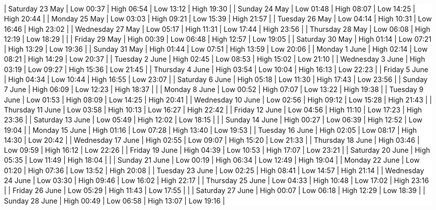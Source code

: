 | Saturday 23 May | Low 00:37 | High 06:54 | Low 13:12 | High 19:30 | 
| Sunday 24 May | Low 01:48 | High 08:07 | Low 14:25 | High 20:44 | 
| Monday 25 May | Low 03:03 | High 09:21 | Low 15:39 | High 21:57 | 
| Tuesday 26 May | Low 04:14 | High 10:31 | Low 16:46 | High 23:02 | 
| Wednesday 27 May | Low 05:17 | High 11:31 | Low 17:44 | High 23:56 | 
| Thursday 28 May | Low 06:08 | High 12:19 | Low 18:29 |  | 
| Friday 29 May | High 00:39 | Low 06:48 | High 12:57 | Low 19:05 | 
| Saturday 30 May | High 01:14 | Low 07:21 | High 13:29 | Low 19:36 | 
| Sunday 31 May | High 01:44 | Low 07:51 | High 13:59 | Low 20:06 | 
| Monday 1 June | High 02:14 | Low 08:21 | High 14:29 | Low 20:37 | 
| Tuesday 2 June | High 02:45 | Low 08:53 | High 15:02 | Low 21:10 | 
| Wednesday 3 June | High 03:19 | Low 09:27 | High 15:36 | Low 21:45 | 
| Thursday 4 June | High 03:54 | Low 10:04 | High 16:13 | Low 22:23 | 
| Friday 5 June | High 04:34 | Low 10:44 | High 16:55 | Low 23:07 | 
| Saturday 6 June | High 05:18 | Low 11:30 | High 17:43 | Low 23:56 | 
| Sunday 7 June | High 06:09 | Low 12:23 | High 18:37 |  | 
| Monday 8 June | Low 00:52 | High 07:07 | Low 13:22 | High 19:38 | 
| Tuesday 9 June | Low 01:53 | High 08:09 | Low 14:25 | High 20:41 | 
| Wednesday 10 June | Low 02:56 | High 09:12 | Low 15:28 | High 21:43 | 
| Thursday 11 June | Low 03:58 | High 10:13 | Low 16:27 | High 22:42 | 
| Friday 12 June | Low 04:56 | High 11:10 | Low 17:23 | High 23:36 | 
| Saturday 13 June | Low 05:49 | High 12:02 | Low 18:15 |  | 
| Sunday 14 June | High 00:27 | Low 06:39 | High 12:52 | Low 19:04 | 
| Monday 15 June | High 01:16 | Low 07:28 | High 13:40 | Low 19:53 | 
| Tuesday 16 June | High 02:05 | Low 08:17 | High 14:30 | Low 20:42 | 
| Wednesday 17 June | High 02:55 | Low 09:07 | High 15:20 | Low 21:33 | 
| Thursday 18 June | High 03:46 | Low 09:59 | High 16:12 | Low 22:26 | 
| Friday 19 June | High 04:39 | Low 10:53 | High 17:07 | Low 23:21 | 
| Saturday 20 June | High 05:35 | Low 11:49 | High 18:04 |  | 
| Sunday 21 June | Low 00:19 | High 06:34 | Low 12:49 | High 19:04 | 
| Monday 22 June | Low 01:20 | High 07:36 | Low 13:52 | High 20:08 | 
| Tuesday 23 June | Low 02:25 | High 08:41 | Low 14:57 | High 21:14 | 
| Wednesday 24 June | Low 03:30 | High 09:46 | Low 16:02 | High 22:17 | 
| Thursday 25 June | Low 04:33 | High 10:48 | Low 17:02 | High 23:16 | 
| Friday 26 June | Low 05:29 | High 11:43 | Low 17:55 |  | 
| Saturday 27 June | High 00:07 | Low 06:18 | High 12:29 | Low 18:39 | 
| Sunday 28 June | High 00:49 | Low 06:58 | High 13:07 | Low 19:16 | 